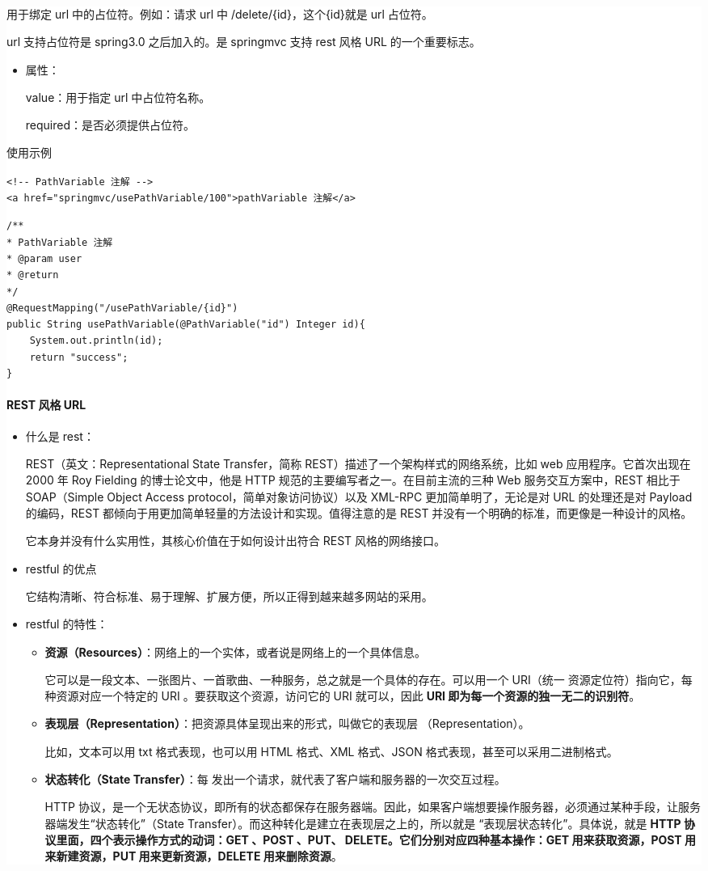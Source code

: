   用于绑定 url 中的占位符。例如：请求 url 中 /delete/{id}，这个{id}就是 url 占位符。

  url 支持占位符是 spring3.0 之后加入的。是 springmvc 支持 rest 风格 URL 的一个重要标志。

- 属性：

  value：用于指定 url 中占位符名称。

  required：是否必须提供占位符。

使用示例

```
<!-- PathVariable 注解 -->
<a href="springmvc/usePathVariable/100">pathVariable 注解</a>
```

```
/**
* PathVariable 注解
* @param user
* @return
*/
@RequestMapping("/usePathVariable/{id}")
public String usePathVariable(@PathVariable("id") Integer id){
    System.out.println(id);
    return "success";
}
```

#### REST 风格 URL

- 什么是 rest：

  REST（英文：Representational State Transfer，简称 REST）描述了一个架构样式的网络系统，比如 web 应用程序。它首次出现在 2000 年 Roy Fielding 的博士论文中，他是 HTTP 规范的主要编写者之一。在目前主流的三种 Web 服务交互方案中，REST 相比于 SOAP（Simple Object Access protocol，简单对象访问协议）以及 XML-RPC 更加简单明了，无论是对 URL 的处理还是对 Payload 的编码，REST 都倾向于用更加简单轻量的方法设计和实现。值得注意的是 REST 并没有一个明确的标准，而更像是一种设计的风格。

  它本身并没有什么实用性，其核心价值在于如何设计出符合 REST 风格的网络接口。

- restful 的优点

  它结构清晰、符合标准、易于理解、扩展方便，所以正得到越来越多网站的采用。

- restful 的特性：

  - **资源（Resources）**：网络上的一个实体，或者说是网络上的一个具体信息。

    它可以是一段文本、一张图片、一首歌曲、一种服务，总之就是一个具体的存在。可以用一个 URI（统一 资源定位符）指向它，每种资源对应一个特定的 URI 。要获取这个资源，访问它的 URI 就可以，因此 **URI 即为每一个资源的独一无二的识别符**。

  - **表现层（Representation）**：把资源具体呈现出来的形式，叫做它的表现层 （Representation）。

    比如，文本可以用 txt 格式表现，也可以用 HTML 格式、XML 格式、JSON 格式表现，甚至可以采用二进制格式。

  - **状态转化（State Transfer）**：每 发出一个请求，就代表了客户端和服务器的一次交互过程。

    HTTP 协议，是一个无状态协议，即所有的状态都保存在服务器端。因此，如果客户端想要操作服务器，必须通过某种手段，让服务器端发生“状态转化”（State Transfer）。而这种转化是建立在表现层之上的，所以就是 “表现层状态转化”。具体说，就是 **HTTP 协议里面，四个表示操作方式的动词：GET 、POST 、PUT、 DELETE。它们分别对应四种基本操作：GET 用来获取资源，POST 用来新建资源，PUT 用来更新资源，DELETE 用来删除资源**。
